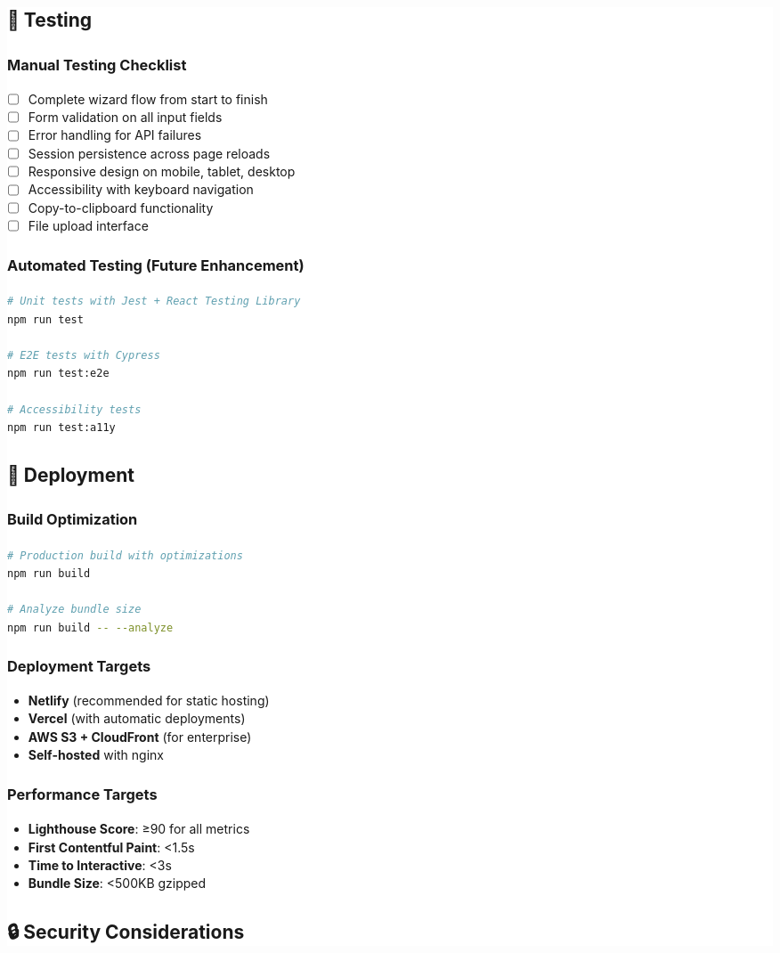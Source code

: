 ## 🧪 Testing

### Manual Testing Checklist
- [ ] Complete wizard flow from start to finish
- [ ] Form validation on all input fields
- [ ] Error handling for API failures
- [ ] Session persistence across page reloads
- [ ] Responsive design on mobile, tablet, desktop
- [ ] Accessibility with keyboard navigation
- [ ] Copy-to-clipboard functionality
- [ ] File upload interface

### Automated Testing (Future Enhancement)
```bash
# Unit tests with Jest + React Testing Library
npm run test

# E2E tests with Cypress
npm run test:e2e

# Accessibility tests
npm run test:a11y
```

## 🚀 Deployment

### Build Optimization
```bash
# Production build with optimizations
npm run build

# Analyze bundle size
npm run build -- --analyze
```

### Deployment Targets
- **Netlify** (recommended for static hosting)
- **Vercel** (with automatic deployments)
- **AWS S3 + CloudFront** (for enterprise)
- **Self-hosted** with nginx

### Performance Targets
- **Lighthouse Score**: ≥90 for all metrics
- **First Contentful Paint**: <1.5s
- **Time to Interactive**: <3s
- **Bundle Size**: <500KB gzipped

## 🔒 Security Considerations

